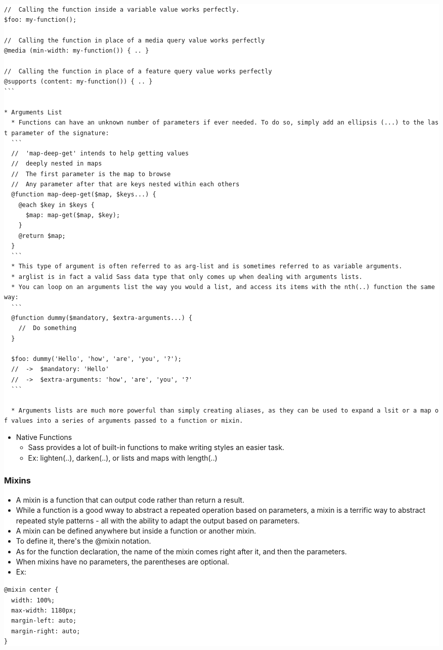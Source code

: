     //  Calling the function inside a variable value works perfectly.
    $foo: my-function();
    
    //  Calling the function in place of a media query value works perfectly
    @media (min-width: my-function()) { .. }
    
    //  Calling the function in place of a feature query value works perfectly
    @supports (content: my-function()) { .. }
    ```
    
    * Arguments List
      * Functions can have an unknown number of parameters if ever needed. To do so, simply add an ellipsis (...) to the last parameter of the signature:
      ```
      //  'map-deep-get' intends to help getting values
      //  deeply nested in maps
      //  The first parameter is the map to browse
      //  Any parameter after that are keys nested within each others
      @function map-deep-get($map, $keys...) {
        @each $key in $keys {
          $map: map-get($map, $key);
        }
        @return $map;
      }
      ```
      * This type of argument is often referred to as arg-list and is sometimes referred to as variable arguments.
      * arglist is in fact a valid Sass data type that only comes up when dealing with arguments lists.
      * You can loop on an arguments list the way you would a list, and access its items with the nth(..) function the same way:
      ```
      @function dummy($mandatory, $extra-arguments...) {
        //  Do something
      }
      
      $foo: dummy('Hello', 'how', 'are', 'you', '?');
      //  ->  $mandatory: 'Hello'
      //  ->  $extra-arguments: 'how', 'are', 'you', '?'
      ```
      
      * Arguments lists are much more powerful than simply creating aliases, as they can be used to expand a lsit or a map of values into a series of arguments passed to a function or mixin.
      
  * Native Functions
    * Sass provides a lot of built-in functions to make writing styles an easier task.
    * Ex: lighten(..), darken(..), or lists and maps with length(..)
    
### Mixins

  * A mixin is a function that can output code rather than return a result.
  * While a function is a good wway to abstract a repeated operation based on parameters, a mixin is a terrific way to abstract repeated style patterns - all with the ability to adapt the output based on parameters.
  * A mixin can be defined anywhere but inside a function or another mixin.
  * To define it, there's the @mixin notation.
  * As for the function declaration, the name of the mixin comes right after it, and then the parameters.
  * When mixins have no parameters, the parentheses are optional.
  * Ex:
  ```
  @mixin center {
    width: 100%;
    max-width: 1180px;
    margin-left: auto;
    margin-right: auto;
  }
  ```